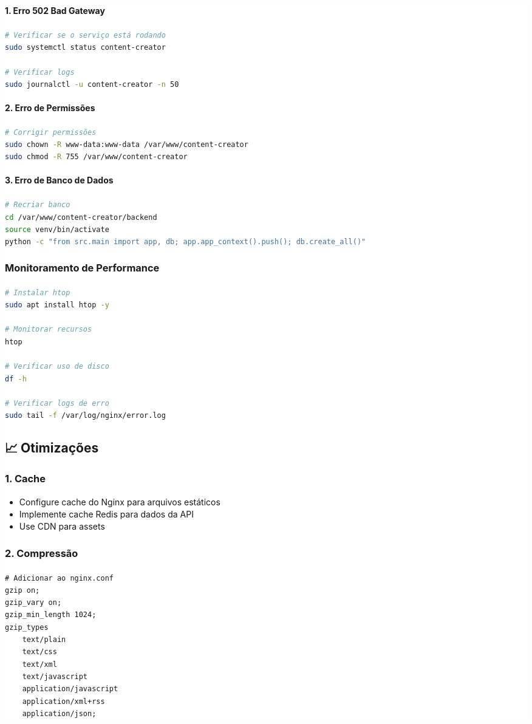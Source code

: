 #### 1. Erro 502 Bad Gateway
```bash
# Verificar se o serviço está rodando
sudo systemctl status content-creator

# Verificar logs
sudo journalctl -u content-creator -n 50
```

#### 2. Erro de Permissões
```bash
# Corrigir permissões
sudo chown -R www-data:www-data /var/www/content-creator
sudo chmod -R 755 /var/www/content-creator
```

#### 3. Erro de Banco de Dados
```bash
# Recriar banco
cd /var/www/content-creator/backend
source venv/bin/activate
python -c "from src.main import app, db; app.app_context().push(); db.create_all()"
```

### Monitoramento de Performance

```bash
# Instalar htop
sudo apt install htop -y

# Monitorar recursos
htop

# Verificar uso de disco
df -h

# Verificar logs de erro
sudo tail -f /var/log/nginx/error.log
```

## 📈 Otimizações

### 1. Cache
- Configure cache do Nginx para arquivos estáticos
- Implemente cache Redis para dados da API
- Use CDN para assets

### 2. Compressão
```nginx
# Adicionar ao nginx.conf
gzip on;
gzip_vary on;
gzip_min_length 1024;
gzip_types
    text/plain
    text/css
    text/xml
    text/javascript
    application/javascript
    application/xml+rss
    application/json;
```
